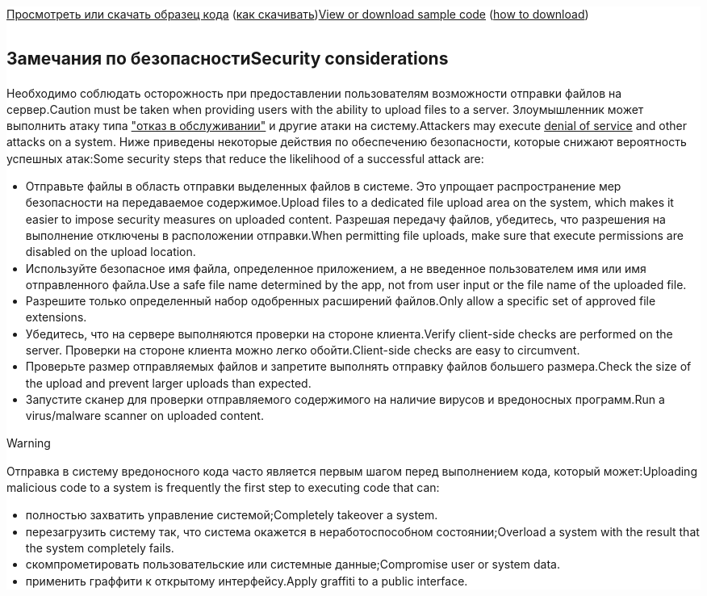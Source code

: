 <span data-ttu-id="fcf35-115">[Просмотреть или скачать образец кода](https://github.com/aspnet/Docs/tree/master/aspnetcore/razor-pages/upload-files/samples) ([как скачивать](xref:index#how-to-download-a-sample))</span><span class="sxs-lookup"><span data-stu-id="fcf35-115">[View or download sample code](https://github.com/aspnet/Docs/tree/master/aspnetcore/razor-pages/upload-files/samples) ([how to download](xref:index#how-to-download-a-sample))</span></span>

## <a name="security-considerations"></a><span data-ttu-id="fcf35-116">Замечания по безопасности</span><span class="sxs-lookup"><span data-stu-id="fcf35-116">Security considerations</span></span>

<span data-ttu-id="fcf35-117">Необходимо соблюдать осторожность при предоставлении пользователям возможности отправки файлов на сервер.</span><span class="sxs-lookup"><span data-stu-id="fcf35-117">Caution must be taken when providing users with the ability to upload files to a server.</span></span> <span data-ttu-id="fcf35-118">Злоумышленник может выполнить атаку типа ["отказ в обслуживании"](/windows-hardware/drivers/ifs/denial-of-service) и другие атаки на систему.</span><span class="sxs-lookup"><span data-stu-id="fcf35-118">Attackers may execute [denial of service](/windows-hardware/drivers/ifs/denial-of-service) and other attacks on a system.</span></span> <span data-ttu-id="fcf35-119">Ниже приведены некоторые действия по обеспечению безопасности, которые снижают вероятность успешных атак:</span><span class="sxs-lookup"><span data-stu-id="fcf35-119">Some security steps that reduce the likelihood of a successful attack are:</span></span>

* <span data-ttu-id="fcf35-120">Отправьте файлы в область отправки выделенных файлов в системе. Это упрощает распространение мер безопасности на передаваемое содержимое.</span><span class="sxs-lookup"><span data-stu-id="fcf35-120">Upload files to a dedicated file upload area on the system, which makes it easier to impose security measures on uploaded content.</span></span> <span data-ttu-id="fcf35-121">Разрешая передачу файлов, убедитесь, что разрешения на выполнение отключены в расположении отправки.</span><span class="sxs-lookup"><span data-stu-id="fcf35-121">When permitting file uploads, make sure that execute permissions are disabled on the upload location.</span></span>
* <span data-ttu-id="fcf35-122">Используйте безопасное имя файла, определенное приложением, а не введенное пользователем имя или имя отправленного файла.</span><span class="sxs-lookup"><span data-stu-id="fcf35-122">Use a safe file name determined by the app, not from user input or the file name of the uploaded file.</span></span>
* <span data-ttu-id="fcf35-123">Разрешите только определенный набор одобренных расширений файлов.</span><span class="sxs-lookup"><span data-stu-id="fcf35-123">Only allow a specific set of approved file extensions.</span></span>
* <span data-ttu-id="fcf35-124">Убедитесь, что на сервере выполняются проверки на стороне клиента.</span><span class="sxs-lookup"><span data-stu-id="fcf35-124">Verify client-side checks are performed on the server.</span></span> <span data-ttu-id="fcf35-125">Проверки на стороне клиента можно легко обойти.</span><span class="sxs-lookup"><span data-stu-id="fcf35-125">Client-side checks are easy to circumvent.</span></span>
* <span data-ttu-id="fcf35-126">Проверьте размер отправляемых файлов и запретите выполнять отправку файлов большего размера.</span><span class="sxs-lookup"><span data-stu-id="fcf35-126">Check the size of the upload and prevent larger uploads than expected.</span></span>
* <span data-ttu-id="fcf35-127">Запустите сканер для проверки отправляемого содержимого на наличие вирусов и вредоносных программ.</span><span class="sxs-lookup"><span data-stu-id="fcf35-127">Run a virus/malware scanner on uploaded content.</span></span>

> [!WARNING]
> <span data-ttu-id="fcf35-128">Отправка в систему вредоносного кода часто является первым шагом перед выполнением кода, который может:</span><span class="sxs-lookup"><span data-stu-id="fcf35-128">Uploading malicious code to a system is frequently the first step to executing code that can:</span></span>
> * <span data-ttu-id="fcf35-129">полностью захватить управление системой;</span><span class="sxs-lookup"><span data-stu-id="fcf35-129">Completely takeover a system.</span></span>
> * <span data-ttu-id="fcf35-130">перезагрузить систему так, что система окажется в неработоспособном состоянии;</span><span class="sxs-lookup"><span data-stu-id="fcf35-130">Overload a system with the result that the system completely fails.</span></span>
> * <span data-ttu-id="fcf35-131">скомпрометировать пользовательские или системные данные;</span><span class="sxs-lookup"><span data-stu-id="fcf35-131">Compromise user or system data.</span></span>
> * <span data-ttu-id="fcf35-132">применить граффити к открытому интерфейсу.</span><span class="sxs-lookup"><span data-stu-id="fcf35-132">Apply graffiti to a public interface.</span></span>
